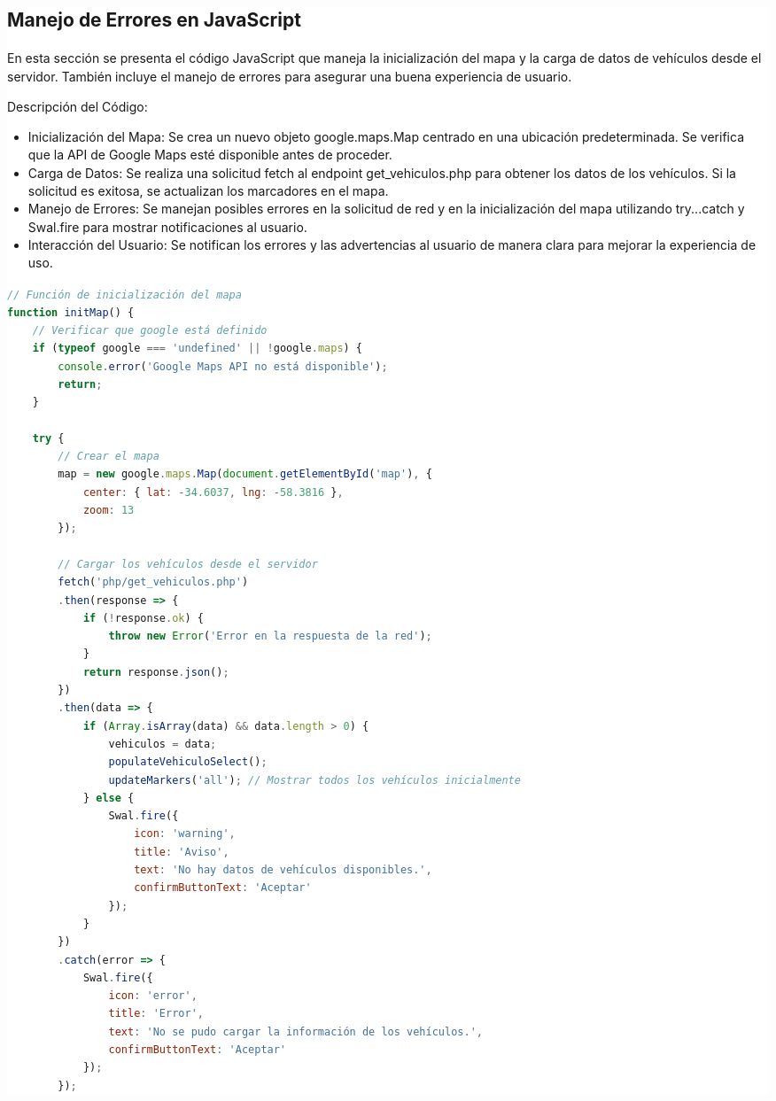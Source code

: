 ## Manejo de Errores en JavaScript

En esta sección se presenta el código JavaScript que maneja la inicialización del mapa y la carga de datos de vehículos desde el servidor. También incluye el manejo de errores para asegurar una buena experiencia de usuario.

Descripción del Código:

- Inicialización del Mapa: Se crea un nuevo objeto google.maps.Map centrado en una ubicación predeterminada. Se verifica que la API de Google Maps esté disponible antes de proceder.
- Carga de Datos: Se realiza una solicitud fetch al endpoint get_vehiculos.php para obtener los datos de los vehículos. Si la solicitud es exitosa, se actualizan los marcadores en el mapa.
- Manejo de Errores: Se manejan posibles errores en la solicitud de red y en la inicialización del mapa utilizando try...catch y Swal.fire para mostrar notificaciones al usuario.
- Interacción del Usuario: Se notifican los errores y las advertencias al usuario de manera clara para mejorar la experiencia de uso.

```javascript
// Función de inicialización del mapa
function initMap() {
    // Verificar que google está definido
    if (typeof google === 'undefined' || !google.maps) {
        console.error('Google Maps API no está disponible');
        return;
    }

    try {
        // Crear el mapa
        map = new google.maps.Map(document.getElementById('map'), {
            center: { lat: -34.6037, lng: -58.3816 },
            zoom: 13
        });

        // Cargar los vehículos desde el servidor
        fetch('php/get_vehiculos.php')
        .then(response => {
            if (!response.ok) {
                throw new Error('Error en la respuesta de la red');
            }
            return response.json();
        })
        .then(data => {
            if (Array.isArray(data) && data.length > 0) {
                vehiculos = data;
                populateVehiculoSelect();
                updateMarkers('all'); // Mostrar todos los vehículos inicialmente
            } else {
                Swal.fire({
                    icon: 'warning',
                    title: 'Aviso',
                    text: 'No hay datos de vehículos disponibles.',
                    confirmButtonText: 'Aceptar'
                });
            }
        })
        .catch(error => {
            Swal.fire({
                icon: 'error',
                title: 'Error',
                text: 'No se pudo cargar la información de los vehículos.',
                confirmButtonText: 'Aceptar'
            });
        });

```